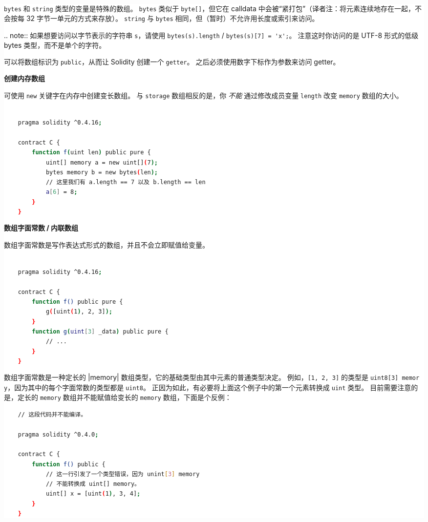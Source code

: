``bytes`` 和 ``string`` 类型的变量是特殊的数组。
``bytes`` 类似于 ``byte[]``，但它在 calldata 中会被“紧打包”（译者注：将元素连续地存在一起，不会按每 32 字节一单元的方式来存放）。
``string`` 与 ``bytes`` 相同，但（暂时）不允许用长度或索引来访问。

.. note::
    如果想要访问以字节表示的字符串 ``s``，请使用 ``bytes(s).length`` / ``bytes(s)[7] = 'x';``。
    注意这时你访问的是 UTF-8 形式的低级 bytes 类型，而不是单个的字符。

可以将数组标识为 ``public``，从而让 Solidity 创建一个 `getter`。
之后必须使用数字下标作为参数来访问 getter。

**创建内存数组**

可使用 ``new`` 关键字在内存中创建变长数组。
与 `storage` 数组相反的是，你 *不能* 通过修改成员变量 `length` 改变 `memory` 数组的大小。

```sh

    pragma solidity ^0.4.16;

    contract C {
        function f(uint len) public pure {
            uint[] memory a = new uint[](7);
            bytes memory b = new bytes(len);
            // 这里我们有 a.length == 7 以及 b.length == len
            a[6] = 8;
        }
    }
```

**数组字面常数 / 内联数组**

数组字面常数是写作表达式形式的数组，并且不会立即赋值给变量。

```sh

    pragma solidity ^0.4.16;

    contract C {
        function f() public pure {
            g([uint(1), 2, 3]);
        }
        function g(uint[3] _data) public pure {
            // ...
        }
    }
```

数组字面常数是一种定长的 |memory| 数组类型，它的基础类型由其中元素的普通类型决定。
例如，``[1, 2, 3]`` 的类型是 ``uint8[3] memory``，因为其中的每个字面常数的类型都是 ``uint8``。
正因为如此，有必要将上面这个例子中的第一个元素转换成 ``uint`` 类型。
目前需要注意的是，定长的 `memory` 数组并不能赋值给变长的 `memory` 数组，下面是个反例：

```sh
    // 这段代码并不能编译。

    pragma solidity ^0.4.0;

    contract C {
        function f() public {
            // 这一行引发了一个类型错误，因为 unint[3] memory
            // 不能转换成 uint[] memory。
            uint[] x = [uint(1), 3, 4];
        }
    }
```
